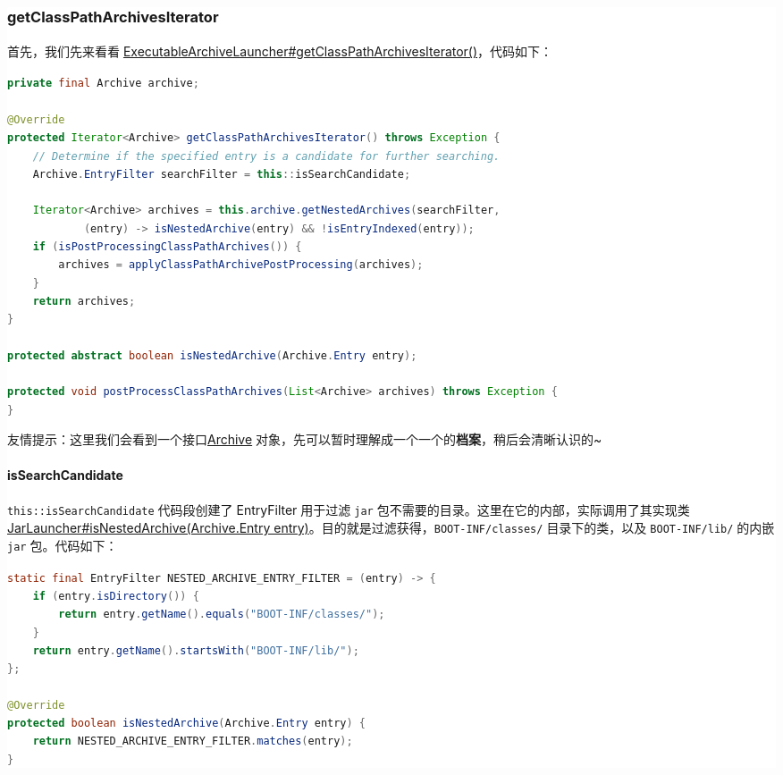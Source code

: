 ### getClassPathArchivesIterator

首先，我们先来看看 [ExecutableArchiveLauncher#getClassPathArchivesIterator()](https://github.com/spring-projects/spring-boot/blob/17b5611ace7916fd581ea1d37636130b41f65e22/spring-boot-project/spring-boot-tools/spring-boot-loader/src/main/java/org/springframework/boot/loader/ExecutableArchiveLauncher.java#L120)，代码如下：

```java
private final Archive archive;

@Override
protected Iterator<Archive> getClassPathArchivesIterator() throws Exception {
	// Determine if the specified entry is a candidate for further searching.
	Archive.EntryFilter searchFilter = this::isSearchCandidate;

	Iterator<Archive> archives = this.archive.getNestedArchives(searchFilter,
			(entry) -> isNestedArchive(entry) && !isEntryIndexed(entry));
	if (isPostProcessingClassPathArchives()) {
		archives = applyClassPathArchivePostProcessing(archives);
	}
	return archives;
}

protected abstract boolean isNestedArchive(Archive.Entry entry);

protected void postProcessClassPathArchives(List<Archive> archives) throws Exception {
}
```

友情提示：这里我们会看到一个接口[Archive](https://github.com/spring-projects/spring-boot/blob/17b5611ace7916fd581ea1d37636130b41f65e22/spring-boot-project/spring-boot-tools/spring-boot-loader/src/main/java/org/springframework/boot/loader/archive/Archive.java#L34) 对象，先可以暂时理解成一个一个的**档案**，稍后会清晰认识的~

#### isSearchCandidate

`this::isSearchCandidate` 代码段创建了 EntryFilter 用于过滤 `jar` 包不需要的目录。这里在它的内部，实际调用了其实现类[JarLauncher#isNestedArchive(Archive.Entry entry)](https://github.com/spring-projects/spring-boot/blob/17b5611ace7916fd581ea1d37636130b41f65e22/spring-boot-project/spring-boot-tools/spring-boot-loader/src/main/java/org/springframework/boot/loader/JarLauncher.java#L55)。目的就是过滤获得，`BOOT-INF/classes/` 目录下的类，以及 `BOOT-INF/lib/` 的内嵌 `jar` 包。代码如下：

```java
static final EntryFilter NESTED_ARCHIVE_ENTRY_FILTER = (entry) -> {
	if (entry.isDirectory()) {
		return entry.getName().equals("BOOT-INF/classes/");
	}
	return entry.getName().startsWith("BOOT-INF/lib/");
};

@Override
protected boolean isNestedArchive(Archive.Entry entry) {
	return NESTED_ARCHIVE_ENTRY_FILTER.matches(entry);
}
```
